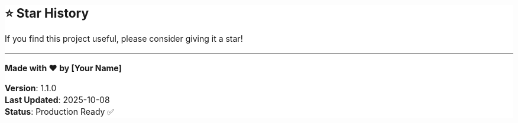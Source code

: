 
## ⭐ Star History

If you find this project useful, please consider giving it a star!

---

**Made with ❤️ by [Your Name]**

**Version**: 1.1.0  
**Last Updated**: 2025-10-08  
**Status**: Production Ready ✅
